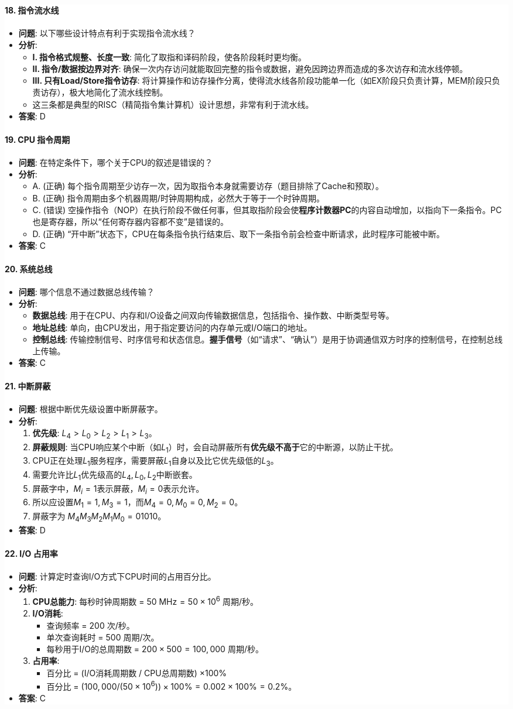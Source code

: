 #### **18. 指令流水线**
*   **问题**: 以下哪些设计特点有利于实现指令流水线？
*   **分析**:
    *   **I. 指令格式规整、长度一致**: 简化了取指和译码阶段，使各阶段耗时更均衡。
    *   **II. 指令/数据按边界对齐**: 确保一次内存访问就能取回完整的指令或数据，避免因跨边界而造成的多次访存和流水线停顿。
    *   **III. 只有Load/Store指令访存**: 将计算操作和访存操作分离，使得流水线各阶段功能单一化（如EX阶段只负责计算，MEM阶段只负责访存），极大地简化了流水线控制。
    *   这三条都是典型的RISC（精简指令集计算机）设计思想，非常有利于流水线。
*   **答案**: D

#### **19. CPU 指令周期**
*   **问题**: 在特定条件下，哪个关于CPU的叙述是错误的？
*   **分析**:
    *   A. (正确) 每个指令周期至少访存一次，因为取指令本身就需要访存（题目排除了Cache和预取）。
    *   B. (正确) 指令周期由多个机器周期/时钟周期构成，必然大于等于一个时钟周期。
    *   C. (错误) 空操作指令（NOP）在执行阶段不做任何事，但其取指阶段会使**程序计数器PC**的内容自动增加，以指向下一条指令。PC也是寄存器，所以“任何寄存器内容都不变”是错误的。
    *   D. (正确) “开中断”状态下，CPU在每条指令执行结束后、取下一条指令前会检查中断请求，此时程序可能被中断。
*   **答案**: C

#### **20. 系统总线**
*   **问题**: 哪个信息不通过数据总线传输？
*   **分析**:
    *   **数据总线**: 用于在CPU、内存和I/O设备之间双向传输数据信息，包括指令、操作数、中断类型号等。
    *   **地址总线**: 单向，由CPU发出，用于指定要访问的内存单元或I/O端口的地址。
    *   **控制总线**: 传输控制信号、时序信号和状态信息。**握手信号**（如“请求”、“确认”）是用于协调通信双方时序的控制信号，在控制总线上传输。
*   **答案**: C

#### **21. 中断屏蔽**
*   **问题**: 根据中断优先级设置中断屏蔽字。
*   **分析**:
    1.  **优先级**: $L_4 > L_0 > L_2 > L_1 > L_3$。
    2.  **屏蔽规则**: 当CPU响应某个中断（如$L_1$）时，会自动屏蔽所有**优先级不高于**它的中断源，以防止干扰。
    3.  CPU正在处理$L_1$服务程序，需要屏蔽$L_1$自身以及比它优先级低的$L_3$。
    4.  需要允许比$L_1$优先级高的$L_4, L_0, L_2$中断嵌套。
    5.  屏蔽字中，$M_i=1$表示屏蔽，$M_i=0$表示允许。
    6.  所以应设置$M_1=1, M_3=1$，而$M_4=0, M_0=0, M_2=0$。
    7.  屏蔽字为 $M_4M_3M_2M_1M_0 = 01010$。
*   **答案**: D

#### **22. I/O 占用率**
*   **问题**: 计算定时查询I/O方式下CPU时间的占用百分比。
*   **分析**:
    1.  **CPU总能力**: 每秒时钟周期数 = $50 \text{ MHz} = 50 \times 10^6$ 周期/秒。
    2.  **I/O消耗**:
        *   查询频率 = 200 次/秒。
        *   单次查询耗时 = 500 周期/次。
        *   每秒用于I/O的总周期数 = $200 \times 500 = 100,000$ 周期/秒。
    3.  **占用率**:
        *   百分比 = (I/O消耗周期数 / CPU总周期数) $\times 100\%$
        *   百分比 = ($100,000 / (50 \times 10^6)) \times 100\% = 0.002 \times 100\% = 0.2\%$。
*   **答案**: C
